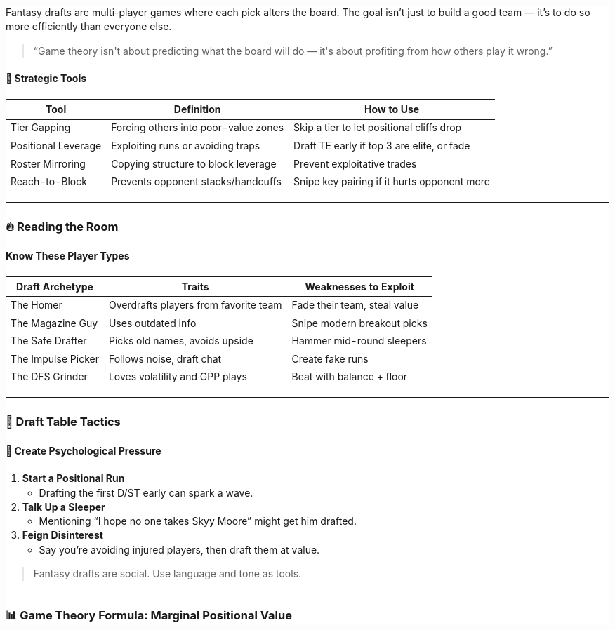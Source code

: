 Fantasy drafts are multi-player games where each pick alters the board. The goal isn’t just to build a good team — it’s to do so more efficiently than everyone else.

> “Game theory isn't about predicting what the board will do — it's about profiting from how others play it wrong.”

#### 🧩 Strategic Tools

| Tool                  | Definition                          | How to Use                                  |
|-----------------------|-------------------------------------|---------------------------------------------|
| Tier Gapping          | Forcing others into poor-value zones| Skip a tier to let positional cliffs drop    |
| Positional Leverage   | Exploiting runs or avoiding traps   | Draft TE early if top 3 are elite, or fade  |
| Roster Mirroring      | Copying structure to block leverage | Prevent exploitative trades                  |
| Reach-to-Block        | Prevents opponent stacks/handcuffs  | Snipe key pairing if it hurts opponent more  |

---

### 🔥 Reading the Room

#### Know These Player Types

| Draft Archetype     | Traits                                        | Weaknesses to Exploit           |
|---------------------|-----------------------------------------------|---------------------------------|
| The Homer           | Overdrafts players from favorite team         | Fade their team, steal value    |
| The Magazine Guy    | Uses outdated info                            | Snipe modern breakout picks     |
| The Safe Drafter    | Picks old names, avoids upside                | Hammer mid-round sleepers       |
| The Impulse Picker  | Follows noise, draft chat                     | Create fake runs                |
| The DFS Grinder     | Loves volatility and GPP plays                | Beat with balance + floor       |

---

### 🧠 Draft Table Tactics

#### 🧨 Create Psychological Pressure

1. **Start a Positional Run**
   - Drafting the first D/ST early can spark a wave.
2. **Talk Up a Sleeper**
   - Mentioning “I hope no one takes Skyy Moore” might get him drafted.
3. **Feign Disinterest**
   - Say you’re avoiding injured players, then draft them at value.

> Fantasy drafts are social. Use language and tone as tools.

---

### 📊 Game Theory Formula: Marginal Positional Value
